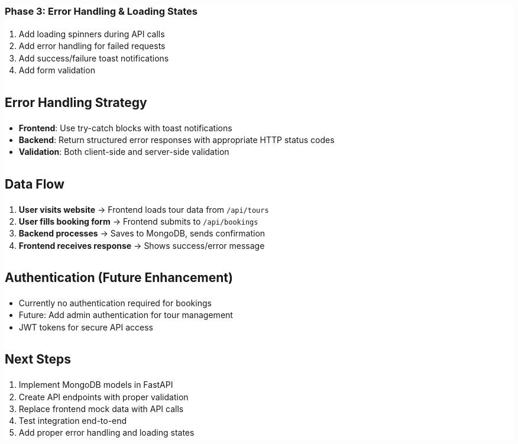 ### Phase 3: Error Handling & Loading States
1. Add loading spinners during API calls
2. Add error handling for failed requests  
3. Add success/failure toast notifications
4. Add form validation

## Error Handling Strategy
- **Frontend**: Use try-catch blocks with toast notifications
- **Backend**: Return structured error responses with appropriate HTTP status codes
- **Validation**: Both client-side and server-side validation

## Data Flow
1. **User visits website** → Frontend loads tour data from `/api/tours`
2. **User fills booking form** → Frontend submits to `/api/bookings` 
3. **Backend processes** → Saves to MongoDB, sends confirmation
4. **Frontend receives response** → Shows success/error message

## Authentication (Future Enhancement)
- Currently no authentication required for bookings
- Future: Add admin authentication for tour management
- JWT tokens for secure API access

## Next Steps
1. Implement MongoDB models in FastAPI
2. Create API endpoints with proper validation
3. Replace frontend mock data with API calls
4. Test integration end-to-end
5. Add proper error handling and loading states